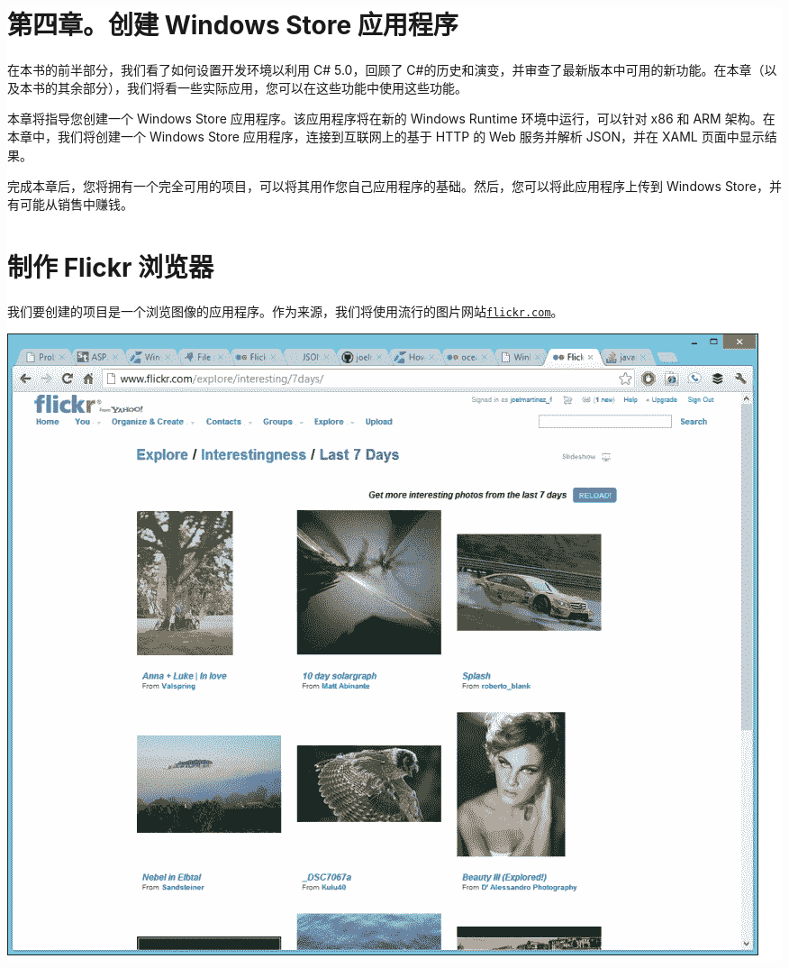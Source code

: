 # 第四章。创建 Windows Store 应用程序

在本书的前半部分，我们看了如何设置开发环境以利用 C# 5.0，回顾了 C#的历史和演变，并审查了最新版本中可用的新功能。在本章（以及本书的其余部分），我们将看一些实际应用，您可以在这些功能中使用这些功能。

本章将指导您创建一个 Windows Store 应用程序。该应用程序将在新的 Windows Runtime 环境中运行，可以针对 x86 和 ARM 架构。在本章中，我们将创建一个 Windows Store 应用程序，连接到互联网上的基于 HTTP 的 Web 服务并解析 JSON，并在 XAML 页面中显示结果。

完成本章后，您将拥有一个完全可用的项目，可以将其用作您自己应用程序的基础。然后，您可以将此应用程序上传到 Windows Store，并有可能从销售中赚钱。

# 制作 Flickr 浏览器

我们要创建的项目是一个浏览图像的应用程序。作为来源，我们将使用流行的图片网站[`flickr.com`](http://flickr.com)。

![制作 Flickr 浏览器](img/6761_04_04.jpg)
